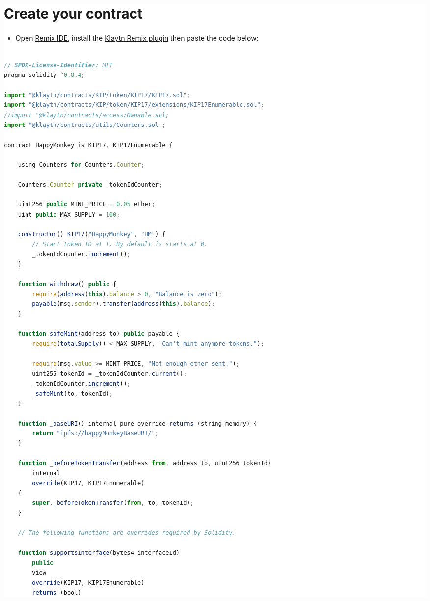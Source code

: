 # Create your contract <a id="Create your contract"></a>

* Open [Remix IDE](https://remix.ethereum.org/#optimize=false&runs=200&evmVersion=null), install the [Klaytn Remix plugin](https://klaytn.foundation/using-klaytn-plugin-on-remix/) then paste the code below:


```javascript

// SPDX-License-Identifier: MIT
pragma solidity ^0.8.4;

import "@klaytn/contracts/KIP/token/KIP17/KIP17.sol";
import "@klaytn/contracts/KIP/token/KIP17/extensions/KIP17Enumerable.sol";
//import "@klaytn/contracts/access/Ownable.sol;
import "@klaytn/contracts/utils/Counters.sol";

contract HappyMonkey is KIP17, KIP17Enumerable {

    using Counters for Counters.Counter;

    Counters.Counter private _tokenIdCounter;

    uint256 public MINT_PRICE = 0.05 ether;
    uint public MAX_SUPPLY = 100;

    constructor() KIP17("HappyMonkey", "HM") {
        // Start token ID at 1. By default is starts at 0.
        _tokenIdCounter.increment();
    }

    function withdraw() public {
        require(address(this).balance > 0, "Balance is zero");
        payable(msg.sender).transfer(address(this).balance);
    }

    function safeMint(address to) public payable {
        require(totalSupply() < MAX_SUPPLY, "Can't mint anymore tokens.");

        require(msg.value >= MINT_PRICE, "Not enough ether sent.");
        uint256 tokenId = _tokenIdCounter.current();
        _tokenIdCounter.increment();
        _safeMint(to, tokenId);
    }

    function _baseURI() internal pure override returns (string memory) {
        return "ipfs://happyMonkeyBaseURI/";
    }

    function _beforeTokenTransfer(address from, address to, uint256 tokenId)
        internal
        override(KIP17, KIP17Enumerable)
    {
        super._beforeTokenTransfer(from, to, tokenId);
    }

    // The following functions are overrides required by Solidity.

    function supportsInterface(bytes4 interfaceId)
        public
        view
        override(KIP17, KIP17Enumerable)
        returns (bool)
```